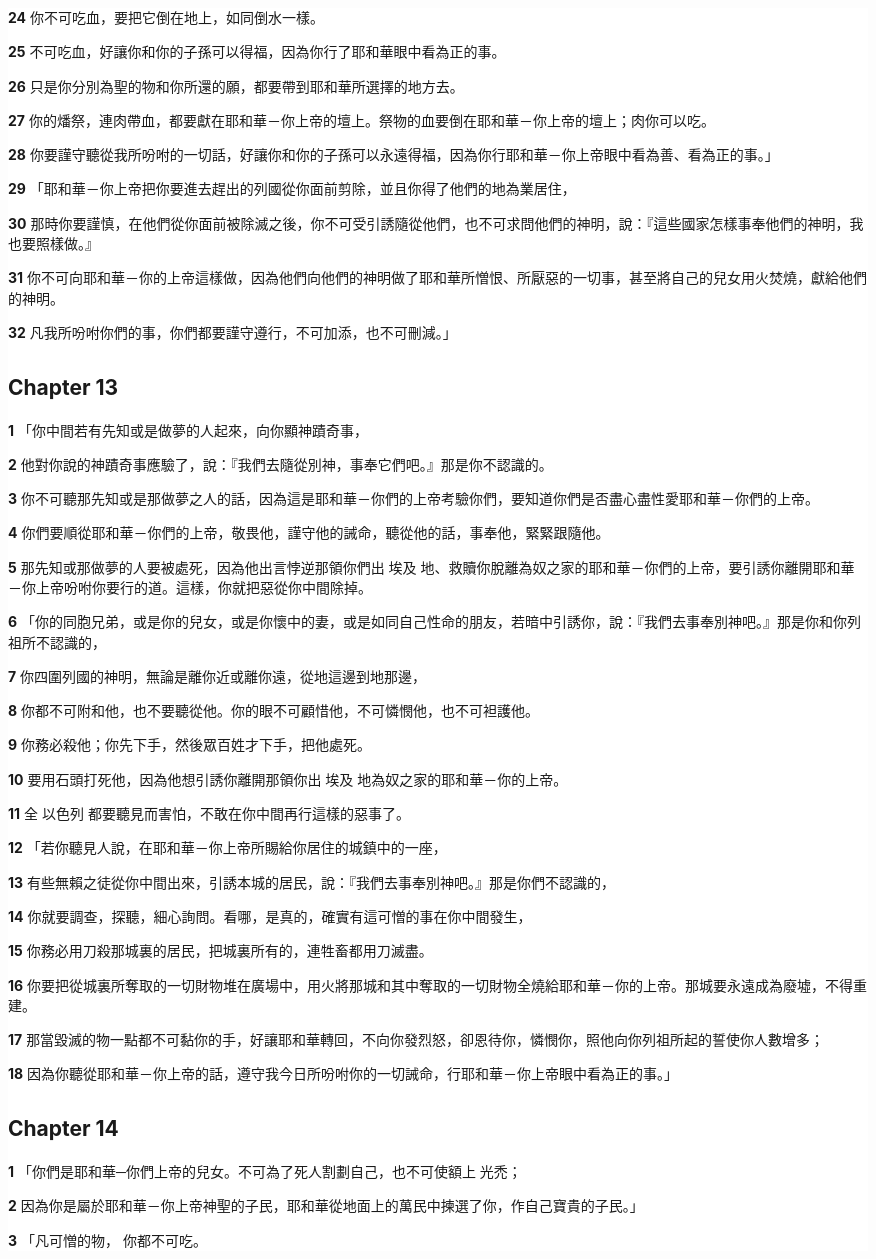 **24** 你不可吃血，要把它倒在地上，如同倒水一樣。

**25** 不可吃血，好讓你和你的子孫可以得福，因為你行了耶和華眼中看為正的事。

**26** 只是你分別為聖的物和你所還的願，都要帶到耶和華所選擇的地方去。

**27** 你的燔祭，連肉帶血，都要獻在耶和華－你上帝的壇上。祭物的血要倒在耶和華－你上帝的壇上；肉你可以吃。

**28** 你要謹守聽從我所吩咐的一切話，好讓你和你的子孫可以永遠得福，因為你行耶和華－你上帝眼中看為善、看為正的事。」

**29** 「耶和華－你上帝把你要進去趕出的列國從你面前剪除，並且你得了他們的地為業居住，

**30** 那時你要謹慎，在他們從你面前被除滅之後，你不可受引誘隨從他們，也不可求問他們的神明，說：『這些國家怎樣事奉他們的神明，我也要照樣做。』

**31** 你不可向耶和華－你的上帝這樣做，因為他們向他們的神明做了耶和華所憎恨、所厭惡的一切事，甚至將自己的兒女用火焚燒，獻給他們的神明。

**32** 凡我所吩咐你們的事，你們都要謹守遵行，不可加添，也不可刪減。」

## Chapter 13

**1** 「你中間若有先知或是做夢的人起來，向你顯神蹟奇事，

**2** 他對你說的神蹟奇事應驗了，說：『我們去隨從別神，事奉它們吧。』那是你不認識的。

**3** 你不可聽那先知或是那做夢之人的話，因為這是耶和華－你們的上帝考驗你們，要知道你們是否盡心盡性愛耶和華－你們的上帝。

**4** 你們要順從耶和華－你們的上帝，敬畏他，謹守他的誡命，聽從他的話，事奉他，緊緊跟隨他。

**5** 那先知或那做夢的人要被處死，因為他出言悖逆那領你們出 埃及 地、救贖你脫離為奴之家的耶和華－你們的上帝，要引誘你離開耶和華－你上帝吩咐你要行的道。這樣，你就把惡從你中間除掉。

**6** 「你的同胞兄弟，或是你的兒女，或是你懷中的妻，或是如同自己性命的朋友，若暗中引誘你，說：『我們去事奉別神吧。』那是你和你列祖所不認識的，

**7** 你四圍列國的神明，無論是離你近或離你遠，從地這邊到地那邊，

**8** 你都不可附和他，也不要聽從他。你的眼不可顧惜他，不可憐憫他，也不可袒護他。

**9** 你務必殺他；你先下手，然後眾百姓才下手，把他處死。

**10** 要用石頭打死他，因為他想引誘你離開那領你出 埃及 地為奴之家的耶和華－你的上帝。

**11** 全 以色列 都要聽見而害怕，不敢在你中間再行這樣的惡事了。

**12** 「若你聽見人說，在耶和華－你上帝所賜給你居住的城鎮中的一座，

**13** 有些無賴之徒從你中間出來，引誘本城的居民，說：『我們去事奉別神吧。』那是你們不認識的，

**14** 你就要調查，探聽，細心詢問。看哪，是真的，確實有這可憎的事在你中間發生，

**15** 你務必用刀殺那城裏的居民，把城裏所有的，連牲畜都用刀滅盡。

**16** 你要把從城裏所奪取的一切財物堆在廣場中，用火將那城和其中奪取的一切財物全燒給耶和華－你的上帝。那城要永遠成為廢墟，不得重建。

**17** 那當毀滅的物一點都不可黏你的手，好讓耶和華轉回，不向你發烈怒，卻恩待你，憐憫你，照他向你列祖所起的誓使你人數增多；

**18** 因為你聽從耶和華－你上帝的話，遵守我今日所吩咐你的一切誡命，行耶和華－你上帝眼中看為正的事。」

## Chapter 14

**1** 「你們是耶和華─你們上帝的兒女。不可為了死人割劃自己，也不可使額上 光禿；

**2** 因為你是屬於耶和華－你上帝神聖的子民，耶和華從地面上的萬民中揀選了你，作自己寶貴的子民。」

**3** 「凡可憎的物， 你都不可吃。

